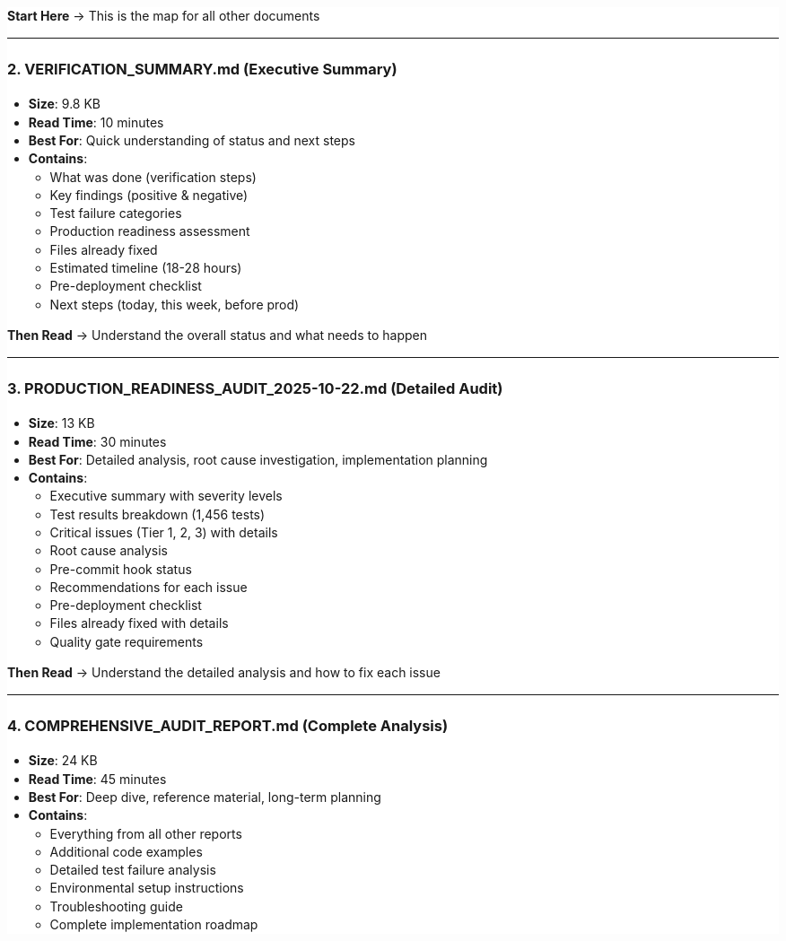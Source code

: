 **Start Here** → This is the map for all other documents

---

### 2. VERIFICATION_SUMMARY.md (Executive Summary)

- **Size**: 9.8 KB
- **Read Time**: 10 minutes
- **Best For**: Quick understanding of status and next steps
- **Contains**:
    - What was done (verification steps)
    - Key findings (positive & negative)
    - Test failure categories
    - Production readiness assessment
    - Files already fixed
    - Estimated timeline (18-28 hours)
    - Pre-deployment checklist
    - Next steps (today, this week, before prod)

**Then Read** → Understand the overall status and what needs to happen

---

### 3. PRODUCTION_READINESS_AUDIT_2025-10-22.md (Detailed Audit)

- **Size**: 13 KB
- **Read Time**: 30 minutes
- **Best For**: Detailed analysis, root cause investigation, implementation planning
- **Contains**:
    - Executive summary with severity levels
    - Test results breakdown (1,456 tests)
    - Critical issues (Tier 1, 2, 3) with details
    - Root cause analysis
    - Pre-commit hook status
    - Recommendations for each issue
    - Pre-deployment checklist
    - Files already fixed with details
    - Quality gate requirements

**Then Read** → Understand the detailed analysis and how to fix each issue

---

### 4. COMPREHENSIVE_AUDIT_REPORT.md (Complete Analysis)

- **Size**: 24 KB
- **Read Time**: 45 minutes
- **Best For**: Deep dive, reference material, long-term planning
- **Contains**:
    - Everything from all other reports
    - Additional code examples
    - Detailed test failure analysis
    - Environmental setup instructions
    - Troubleshooting guide
    - Complete implementation roadmap

